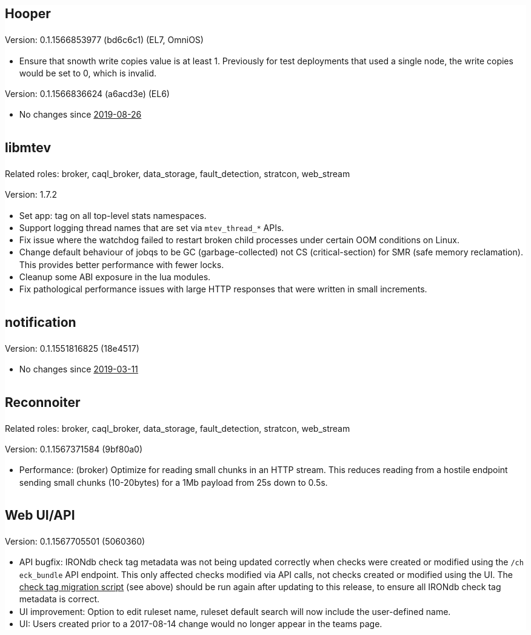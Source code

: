 ## Hooper

Version: 0.1.1566853977 (bd6c6c1) (EL7, OmniOS)

* Ensure that snowth write copies value is at least 1. Previously for test
  deployments that used a single node, the write copies would be set to 0,
  which is invalid.

Version: 0.1.1566836624 (a6acd3e) (EL6)

* No changes since [2019-08-26](/circonus/on-premises/changelog/20190826#hooper)

## libmtev

Related roles: broker, caql_broker, data_storage, fault_detection, stratcon, web_stream

Version: 1.7.2

* Set app: tag on all top-level stats namespaces.
* Support logging thread names that are set via `mtev_thread_*` APIs.
* Fix issue where the watchdog failed to restart broken child processes under
  certain OOM conditions on Linux.
* Change default behaviour of jobqs to be GC (garbage-collected) not CS
  (critical-section) for SMR (safe memory reclamation). This provides better
  performance with fewer locks.
* Cleanup some ABI exposure in the lua modules.
* Fix pathological performance issues with large HTTP responses that were
  written in small increments.

## notification

Version: 0.1.1551816825 (18e4517)

* No changes since [2019-03-11](/circonus/on-premises/changelog/20190311#notification)

## Reconnoiter

Related roles: broker, caql_broker, data_storage, fault_detection, stratcon, web_stream

Version: 0.1.1567371584 (9bf80a0)

* Performance: (broker) Optimize for reading small chunks in an HTTP stream.
  This reduces reading from a hostile endpoint sending small chunks
  (10-20bytes) for a 1Mb payload from 25s down to 0.5s.

## Web UI/API

Version: 0.1.1567705501 (5060360)

* API bugfix: IRONdb check tag metadata was not being updated correctly when
  checks were created or modified using the `/check_bundle` API endpoint. This
  only affected checks modified via API calls, not checks created or modified
  using the UI. The [check tag migration script](#operator-note) (see above)
  should be run again after updating to this release, to ensure all IRONdb
  check tag metadata is correct.
* UI improvement: Option to edit ruleset name, ruleset default search will now
  include the user-defined name.
* UI: Users created prior to a 2017-08-14 change would no longer appear in the
  teams page.
